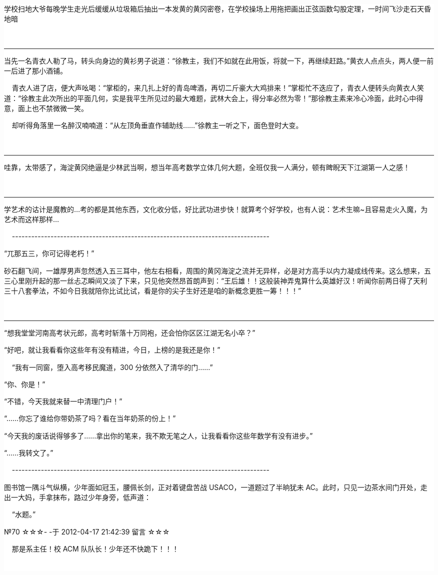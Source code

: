 学校扫地大爷每晚学生走光后缓缓从垃圾箱后抽出一本发黄的黄冈密卷，在学校操场上用拖把画出正弦函数勾股定理，一时间飞沙走石天昏地暗

&nbsp; &nbsp;&nbsp; &nbsp;&nbsp;&nbsp;

---

当先一名青衣人勒了马，转头向身边的黄衫男子说道：“徐教主，我们不如就在此用饭，将就一下，再继续赶路。”黄衣人点点头，两人便一前一后进了那小酒铺。

&nbsp; &nbsp; 青衣人进了店，便大声吆喝：“掌柜的，来几扎上好的青岛啤酒，再切二斤豪大大鸡排来！”掌柜忙不迭应了，青衣人便转头向黄衣人笑道：“徐教主此次所出的平面几何，实是我平生所见过的最大难题，武林大会上，得分率必然为零！”那徐教主素来冷心冷面，此时心中得意，面上也不禁微微一笑。

&nbsp; &nbsp; 却听得角落里一名醉汉喃喃道：“从左顶角垂直作辅助线……”徐教主一听之下，面色登时大变。

&nbsp; &nbsp;&nbsp; &nbsp;&nbsp;&nbsp;

---

哇靠，太带感了，海淀黄冈绝逼是少林武当啊，想当年高考数学立体几何大题，全班仅我一人满分，顿有睥睨天下江湖第一人之感！

&nbsp; &nbsp;&nbsp; &nbsp;&nbsp;&nbsp;

---

学艺术的诂计是魔教的…考的都是其他东西，文化收分低，好比武功进步快！就算考个好学校，也有人说：艺术生嘛~且容易走火入魔，为艺术而这样那样…

&nbsp; &nbsp; --------------------------------------------------------------------------------

“兀那五三，你可记得老朽！”

砂石翻飞间，一雄厚男声忽然透入五三耳中，他左右相看，周围的黄冈海淀之流并无异样，必是对方高手以内力凝成线传来。这么想来，五三心里刚升起的那一丝忐忑瞬间又淡了下来，只见他突然昂首朗声到：“王后雄！！这般装神弄鬼算什么英雄好汉！听闻你前两日得了天利三十八套拳法，不如今日我就陪你比试比试，看是你的尖子生好还是咱的新概念更胜一筹！！！”

&nbsp; &nbsp;&nbsp; &nbsp;&nbsp;&nbsp;

---

“想我堂堂河南高考状元郎，高考时斩落十万同袍，还会怕你区区江湖无名小卒？”

“好吧，就让我看看你这些年有没有精进，今日，上榜的是我还是你！”

&nbsp; &nbsp; “我有一同窗，堕入高考移民魔道，300 分依然入了清华的门……”

“你、你是！”

“不错，今天我就来替一中清理门户！”

“……你忘了谁给你带奶茶了吗？看在当年奶茶的份上！”

“今天我的废话说得够多了……拿出你的笔来，我不欺无笔之人，让我看看你这些年数学有没有进步。”

“……我转文了。”

&nbsp; &nbsp; --------------------------------------------------------------------------------

图书馆一隅斗气纵横，少年面如冠玉，腰佩长剑，正对着键盘苦战 USACO，一道题过了半晌犹未 AC。此时，只见一边茶水间门开处，走出一大妈，手拿抹布，路过少年身旁，低声道：

&nbsp; &nbsp; “水题。”

№70 ☆☆☆- -于 2012-04-17 21:42:39 留言 ☆☆☆

&nbsp; &nbsp; 那是系主任！校 ACM 队队长！少年还不快跪下！！！

&nbsp; &nbsp;&nbsp; &nbsp;&nbsp;&nbsp;
